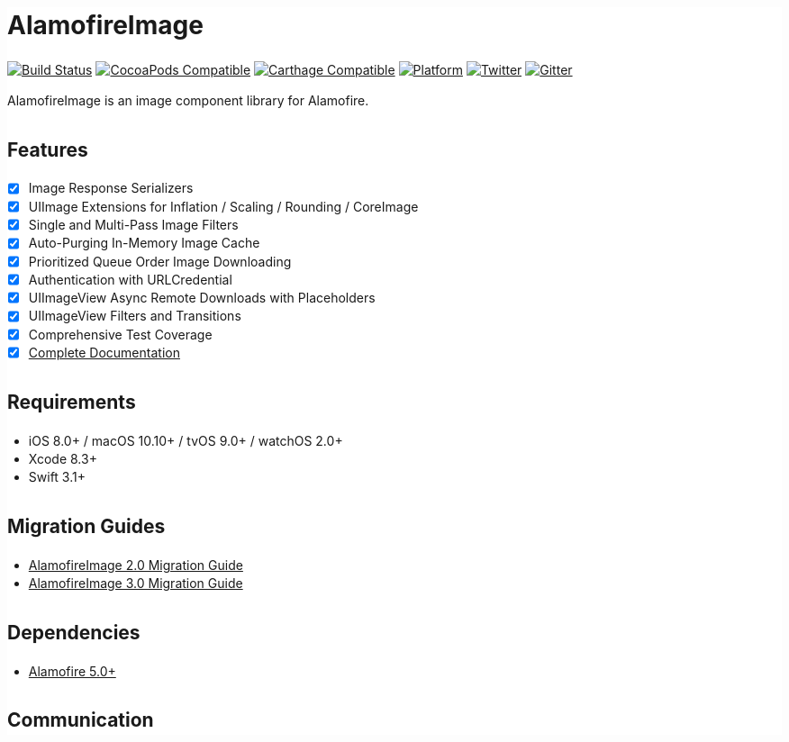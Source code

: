 # AlamofireImage

[![Build Status](https://travis-ci.org/Alamofire/AlamofireImage.svg?branch=master)](https://travis-ci.org/Alamofire/AlamofireImage)
[![CocoaPods Compatible](https://img.shields.io/cocoapods/v/AlamofireImage.svg)](https://img.shields.io/cocoapods/v/AlamofireImage.svg)
[![Carthage Compatible](https://img.shields.io/badge/Carthage-compatible-4BC51D.svg?style=flat)](https://github.com/Carthage/Carthage)
[![Platform](https://img.shields.io/cocoapods/p/AlamofireImage.svg?style=flat)](http://cocoadocs.org/docsets/AlamofireImage)
[![Twitter](https://img.shields.io/badge/twitter-@AlamofireSF-blue.svg?style=flat)](http://twitter.com/AlamofireSF)
[![Gitter](https://badges.gitter.im/Alamofire/Alamofire.svg)](https://gitter.im/Alamofire/Alamofire?utm_source=badge&utm_medium=badge&utm_campaign=pr-badge)

AlamofireImage is an image component library for Alamofire.

## Features

- [x] Image Response Serializers
- [x] UIImage Extensions for Inflation / Scaling / Rounding / CoreImage
- [x] Single and Multi-Pass Image Filters
- [x] Auto-Purging In-Memory Image Cache
- [x] Prioritized Queue Order Image Downloading
- [x] Authentication with URLCredential
- [x] UIImageView Async Remote Downloads with Placeholders
- [x] UIImageView Filters and Transitions
- [x] Comprehensive Test Coverage
- [x] [Complete Documentation](http://cocoadocs.org/docsets/AlamofireImage)

## Requirements

- iOS 8.0+ / macOS 10.10+ / tvOS 9.0+ / watchOS 2.0+
- Xcode 8.3+
- Swift 3.1+

## Migration Guides

- [AlamofireImage 2.0 Migration Guide](https://github.com/Alamofire/AlamofireImage/blob/master/Documentation/AlamofireImage%202.0%20Migration%20Guide.md)
- [AlamofireImage 3.0 Migration Guide](https://github.com/Alamofire/AlamofireImage/blob/master/Documentation/AlamofireImage%203.0%20Migration%20Guide.md)

## Dependencies

- [Alamofire 5.0+](https://github.com/Alamofire/Alamofire)

## Communication

